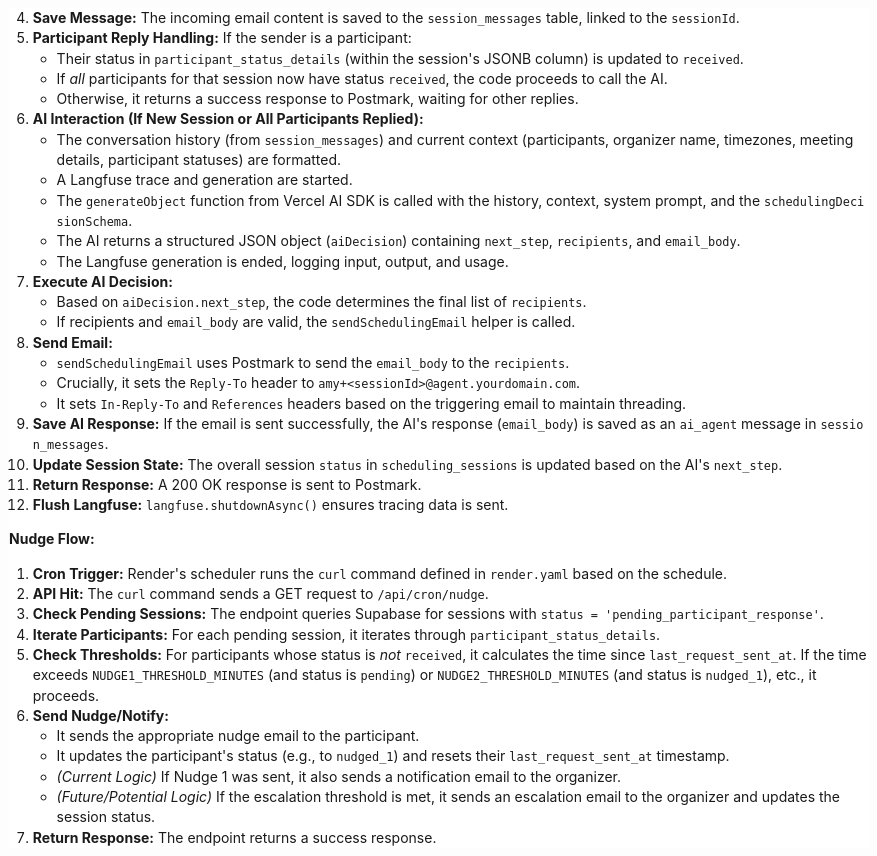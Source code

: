 4.  **Save Message:** The incoming email content is saved to the `session_messages` table, linked to the `sessionId`.
5.  **Participant Reply Handling:** If the sender is a participant:
    *   Their status in `participant_status_details` (within the session's JSONB column) is updated to `received`.
    *   If *all* participants for that session now have status `received`, the code proceeds to call the AI.
    *   Otherwise, it returns a success response to Postmark, waiting for other replies.
6.  **AI Interaction (If New Session or All Participants Replied):**
    *   The conversation history (from `session_messages`) and current context (participants, organizer name, timezones, meeting details, participant statuses) are formatted.
    *   A Langfuse trace and generation are started.
    *   The `generateObject` function from Vercel AI SDK is called with the history, context, system prompt, and the `schedulingDecisionSchema`.
    *   The AI returns a structured JSON object (`aiDecision`) containing `next_step`, `recipients`, and `email_body`.
    *   The Langfuse generation is ended, logging input, output, and usage.
7.  **Execute AI Decision:**
    *   Based on `aiDecision.next_step`, the code determines the final list of `recipients`.
    *   If recipients and `email_body` are valid, the `sendSchedulingEmail` helper is called.
8.  **Send Email:**
    *   `sendSchedulingEmail` uses Postmark to send the `email_body` to the `recipients`.
    *   Crucially, it sets the `Reply-To` header to `amy+<sessionId>@agent.yourdomain.com`.
    *   It sets `In-Reply-To` and `References` headers based on the triggering email to maintain threading.
9.  **Save AI Response:** If the email is sent successfully, the AI's response (`email_body`) is saved as an `ai_agent` message in `session_messages`.
10. **Update Session State:** The overall session `status` in `scheduling_sessions` is updated based on the AI's `next_step`.
11. **Return Response:** A 200 OK response is sent to Postmark.
12. **Flush Langfuse:** `langfuse.shutdownAsync()` ensures tracing data is sent.

**Nudge Flow:**

1.  **Cron Trigger:** Render's scheduler runs the `curl` command defined in `render.yaml` based on the schedule.
2.  **API Hit:** The `curl` command sends a GET request to `/api/cron/nudge`.
3.  **Check Pending Sessions:** The endpoint queries Supabase for sessions with `status = 'pending_participant_response'`.
4.  **Iterate Participants:** For each pending session, it iterates through `participant_status_details`.
5.  **Check Thresholds:** For participants whose status is *not* `received`, it calculates the time since `last_request_sent_at`. If the time exceeds `NUDGE1_THRESHOLD_MINUTES` (and status is `pending`) or `NUDGE2_THRESHOLD_MINUTES` (and status is `nudged_1`), etc., it proceeds.
6.  **Send Nudge/Notify:**
    *   It sends the appropriate nudge email to the participant.
    *   It updates the participant's status (e.g., to `nudged_1`) and resets their `last_request_sent_at` timestamp.
    *   *(Current Logic)* If Nudge 1 was sent, it also sends a notification email to the organizer.
    *   *(Future/Potential Logic)* If the escalation threshold is met, it sends an escalation email to the organizer and updates the session status.
7.  **Return Response:** The endpoint returns a success response.
